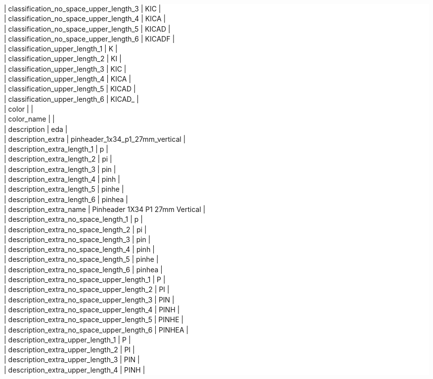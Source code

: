 | classification_no_space_upper_length_3 | KIC |  
| classification_no_space_upper_length_4 | KICA |  
| classification_no_space_upper_length_5 | KICAD |  
| classification_no_space_upper_length_6 | KICADF |  
| classification_upper_length_1 | K |  
| classification_upper_length_2 | KI |  
| classification_upper_length_3 | KIC |  
| classification_upper_length_4 | KICA |  
| classification_upper_length_5 | KICAD |  
| classification_upper_length_6 | KICAD_ |  
| color |  |  
| color_name |  |  
| description | eda |  
| description_extra | pinheader_1x34_p1_27mm_vertical |  
| description_extra_length_1 | p |  
| description_extra_length_2 | pi |  
| description_extra_length_3 | pin |  
| description_extra_length_4 | pinh |  
| description_extra_length_5 | pinhe |  
| description_extra_length_6 | pinhea |  
| description_extra_name | Pinheader 1X34 P1 27mm Vertical |  
| description_extra_no_space_length_1 | p |  
| description_extra_no_space_length_2 | pi |  
| description_extra_no_space_length_3 | pin |  
| description_extra_no_space_length_4 | pinh |  
| description_extra_no_space_length_5 | pinhe |  
| description_extra_no_space_length_6 | pinhea |  
| description_extra_no_space_upper_length_1 | P |  
| description_extra_no_space_upper_length_2 | PI |  
| description_extra_no_space_upper_length_3 | PIN |  
| description_extra_no_space_upper_length_4 | PINH |  
| description_extra_no_space_upper_length_5 | PINHE |  
| description_extra_no_space_upper_length_6 | PINHEA |  
| description_extra_upper_length_1 | P |  
| description_extra_upper_length_2 | PI |  
| description_extra_upper_length_3 | PIN |  
| description_extra_upper_length_4 | PINH |  